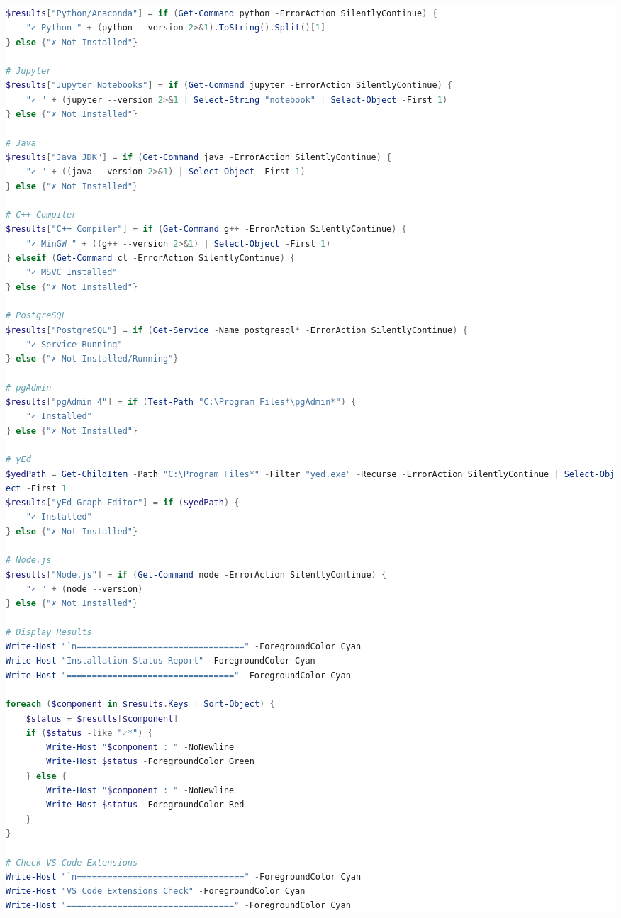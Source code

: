 ```powershell
$results["Python/Anaconda"] = if (Get-Command python -ErrorAction SilentlyContinue) {
    "✓ Python " + (python --version 2>&1).ToString().Split()[1]
} else {"✗ Not Installed"}

# Jupyter
$results["Jupyter Notebooks"] = if (Get-Command jupyter -ErrorAction SilentlyContinue) {
    "✓ " + (jupyter --version 2>&1 | Select-String "notebook" | Select-Object -First 1)
} else {"✗ Not Installed"}

# Java
$results["Java JDK"] = if (Get-Command java -ErrorAction SilentlyContinue) {
    "✓ " + ((java --version 2>&1) | Select-Object -First 1)
} else {"✗ Not Installed"}

# C++ Compiler
$results["C++ Compiler"] = if (Get-Command g++ -ErrorAction SilentlyContinue) {
    "✓ MinGW " + ((g++ --version 2>&1) | Select-Object -First 1)
} elseif (Get-Command cl -ErrorAction SilentlyContinue) {
    "✓ MSVC Installed"
} else {"✗ Not Installed"}

# PostgreSQL
$results["PostgreSQL"] = if (Get-Service -Name postgresql* -ErrorAction SilentlyContinue) {
    "✓ Service Running"
} else {"✗ Not Installed/Running"}

# pgAdmin
$results["pgAdmin 4"] = if (Test-Path "C:\Program Files*\pgAdmin*") {
    "✓ Installed"
} else {"✗ Not Installed"}

# yEd
$yedPath = Get-ChildItem -Path "C:\Program Files*" -Filter "yed.exe" -Recurse -ErrorAction SilentlyContinue | Select-Object -First 1
$results["yEd Graph Editor"] = if ($yedPath) {
    "✓ Installed"
} else {"✗ Not Installed"}

# Node.js
$results["Node.js"] = if (Get-Command node -ErrorAction SilentlyContinue) {
    "✓ " + (node --version)
} else {"✗ Not Installed"}

# Display Results
Write-Host "`n=================================" -ForegroundColor Cyan
Write-Host "Installation Status Report" -ForegroundColor Cyan
Write-Host "=================================" -ForegroundColor Cyan

foreach ($component in $results.Keys | Sort-Object) {
    $status = $results[$component]
    if ($status -like "✓*") {
        Write-Host "$component : " -NoNewline
        Write-Host $status -ForegroundColor Green
    } else {
        Write-Host "$component : " -NoNewline
        Write-Host $status -ForegroundColor Red
    }
}

# Check VS Code Extensions
Write-Host "`n=================================" -ForegroundColor Cyan
Write-Host "VS Code Extensions Check" -ForegroundColor Cyan
Write-Host "=================================" -ForegroundColor Cyan
```
